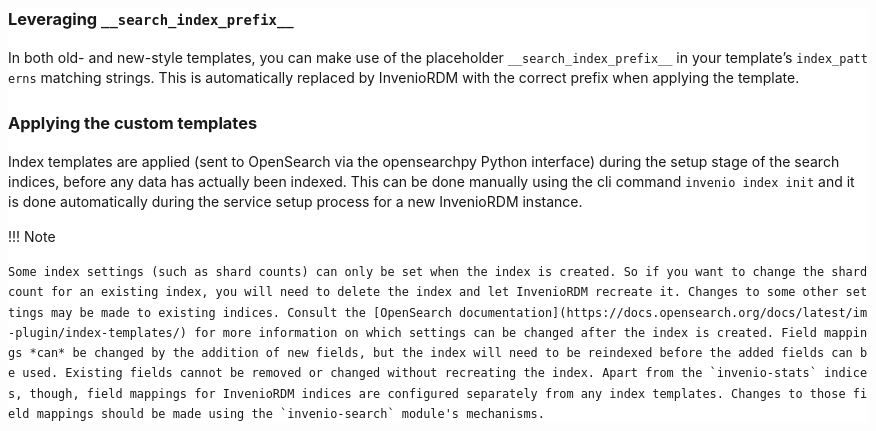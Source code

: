 ### Leveraging `__search_index_prefix__`

In both old- and new-style templates, you can make use of the placeholder `__search_index_prefix__` in your template’s `index_patterns` matching strings. This is automatically replaced by InvenioRDM with the correct prefix when applying the template.

### Applying the custom templates

Index templates are applied (sent to OpenSearch via the opensearchpy Python interface) during the setup stage of the search indices, before any data has actually been indexed. This can be done manually using the cli command `invenio index init` and it is done automatically during the service setup process for a new InvenioRDM instance.

!!! Note

    Some index settings (such as shard counts) can only be set when the index is created. So if you want to change the shard count for an existing index, you will need to delete the index and let InvenioRDM recreate it. Changes to some other settings may be made to existing indices. Consult the [OpenSearch documentation](https://docs.opensearch.org/docs/latest/im-plugin/index-templates/) for more information on which settings can be changed after the index is created. Field mappings *can* be changed by the addition of new fields, but the index will need to be reindexed before the added fields can be used. Existing fields cannot be removed or changed without recreating the index. Apart from the `invenio-stats` indices, though, field mappings for InvenioRDM indices are configured separately from any index templates. Changes to those field mappings should be made using the `invenio-search` module's mechanisms.
